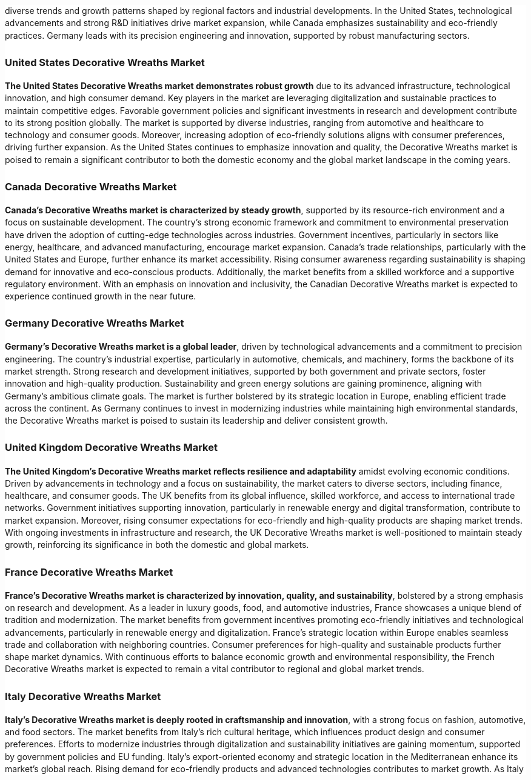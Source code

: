 diverse trends and growth patterns shaped by regional factors and industrial developments. In the United States, technological advancements and strong R&amp;D initiatives drive market expansion, while Canada emphasizes sustainability and eco-friendly practices. Germany leads with its precision engineering and innovation, supported by robust manufacturing sectors.</span></em></p></blockquote><h3><strong>United States Decorative Wreaths Market</strong></h3><p><strong>The United States Decorative Wreaths market demonstrates robust growth</strong> due to its advanced infrastructure, technological innovation, and high consumer demand. Key players in the market are leveraging digitalization and sustainable practices to maintain competitive edges. Favorable government policies and significant investments in research and development contribute to its strong position globally. The market is supported by diverse industries, ranging from automotive and healthcare to technology and consumer goods. Moreover, increasing adoption of eco-friendly solutions aligns with consumer preferences, driving further expansion. As the United States continues to emphasize innovation and quality, the Decorative Wreaths market is poised to remain a significant contributor to both the domestic economy and the global market landscape in the coming years.</p><h3><strong>Canada Decorative Wreaths Market</strong></h3><p><strong>Canada&rsquo;s Decorative Wreaths market is characterized by steady growth</strong>, supported by its resource-rich environment and a focus on sustainable development. The country&rsquo;s strong economic framework and commitment to environmental preservation have driven the adoption of cutting-edge technologies across industries. Government incentives, particularly in sectors like energy, healthcare, and advanced manufacturing, encourage market expansion. Canada&rsquo;s trade relationships, particularly with the United States and Europe, further enhance its market accessibility. Rising consumer awareness regarding sustainability is shaping demand for innovative and eco-conscious products. Additionally, the market benefits from a skilled workforce and a supportive regulatory environment. With an emphasis on innovation and inclusivity, the Canadian Decorative Wreaths market is expected to experience continued growth in the near future.</p><h3><strong>Germany Decorative Wreaths Market</strong></h3><p><strong>Germany&rsquo;s Decorative Wreaths market is a global leader</strong>, driven by technological advancements and a commitment to precision engineering. The country&rsquo;s industrial expertise, particularly in automotive, chemicals, and machinery, forms the backbone of its market strength. Strong research and development initiatives, supported by both government and private sectors, foster innovation and high-quality production. Sustainability and green energy solutions are gaining prominence, aligning with Germany&rsquo;s ambitious climate goals. The market is further bolstered by its strategic location in Europe, enabling efficient trade across the continent. As Germany continues to invest in modernizing industries while maintaining high environmental standards, the Decorative Wreaths market is poised to sustain its leadership and deliver consistent growth.</p><h3><strong>United Kingdom Decorative Wreaths Market</strong></h3><p><strong>The United Kingdom&rsquo;s Decorative Wreaths market reflects resilience and adaptability</strong> amidst evolving economic conditions. Driven by advancements in technology and a focus on sustainability, the market caters to diverse sectors, including finance, healthcare, and consumer goods. The UK benefits from its global influence, skilled workforce, and access to international trade networks. Government initiatives supporting innovation, particularly in renewable energy and digital transformation, contribute to market expansion. Moreover, rising consumer expectations for eco-friendly and high-quality products are shaping market trends. With ongoing investments in infrastructure and research, the UK Decorative Wreaths market is well-positioned to maintain steady growth, reinforcing its significance in both the domestic and global markets.</p><h3><strong>France Decorative Wreaths Market</strong></h3><p><strong>France&rsquo;s Decorative Wreaths market is characterized by innovation, quality, and sustainability</strong>, bolstered by a strong emphasis on research and development. As a leader in luxury goods, food, and automotive industries, France showcases a unique blend of tradition and modernization. The market benefits from government incentives promoting eco-friendly initiatives and technological advancements, particularly in renewable energy and digitalization. France&rsquo;s strategic location within Europe enables seamless trade and collaboration with neighboring countries. Consumer preferences for high-quality and sustainable products further shape market dynamics. With continuous efforts to balance economic growth and environmental responsibility, the French Decorative Wreaths market is expected to remain a vital contributor to regional and global market trends.</p><h3><strong>Italy Decorative Wreaths Market</strong></h3><p><strong>Italy&rsquo;s Decorative Wreaths market is deeply rooted in craftsmanship and innovation</strong>, with a strong focus on fashion, automotive, and food sectors. The market benefits from Italy&rsquo;s rich cultural heritage, which influences product design and consumer preferences. Efforts to modernize industries through digitalization and sustainability initiatives are gaining momentum, supported by government policies and EU funding. Italy&rsquo;s export-oriented economy and strategic location in the Mediterranean enhance its market&rsquo;s global reach. Rising demand for eco-friendly products and advanced technologies contributes to market growth. As Italy